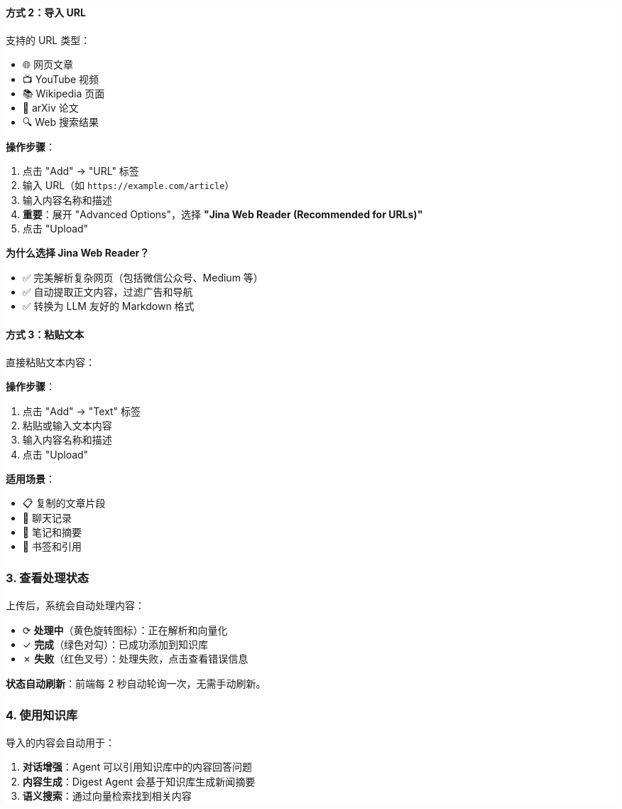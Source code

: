 #### 方式 2：导入 URL

支持的 URL 类型：
- 🌐 网页文章
- 📺 YouTube 视频
- 📚 Wikipedia 页面
- 🔬 arXiv 论文
- 🔍 Web 搜索结果

**操作步骤**：
1. 点击 "Add" → "URL" 标签
2. 输入 URL（如 `https://example.com/article`）
3. 输入内容名称和描述
4. **重要**：展开 "Advanced Options"，选择 **"Jina Web Reader (Recommended for URLs)"**
5. 点击 "Upload"

**为什么选择 Jina Web Reader？**
- ✅ 完美解析复杂网页（包括微信公众号、Medium 等）
- ✅ 自动提取正文内容，过滤广告和导航
- ✅ 转换为 LLM 友好的 Markdown 格式



#### 方式 3：粘贴文本

直接粘贴文本内容：

**操作步骤**：
1. 点击 "Add" → "Text" 标签
2. 粘贴或输入文本内容
3. 输入内容名称和描述
4. 点击 "Upload"

**适用场景**：
- 📋 复制的文章片段
- 💬 聊天记录
- 📝 笔记和摘要
- 🔖 书签和引用

### 3. 查看处理状态

上传后，系统会自动处理内容：

- ⟳ **处理中**（黄色旋转图标）：正在解析和向量化
- ✓ **完成**（绿色对勾）：已成功添加到知识库
- ✗ **失败**（红色叉号）：处理失败，点击查看错误信息

**状态自动刷新**：前端每 2 秒自动轮询一次，无需手动刷新。

### 4. 使用知识库

导入的内容会自动用于：

1. **对话增强**：Agent 可以引用知识库中的内容回答问题
2. **内容生成**：Digest Agent 会基于知识库生成新闻摘要
3. **语义搜索**：通过向量检索找到相关内容
